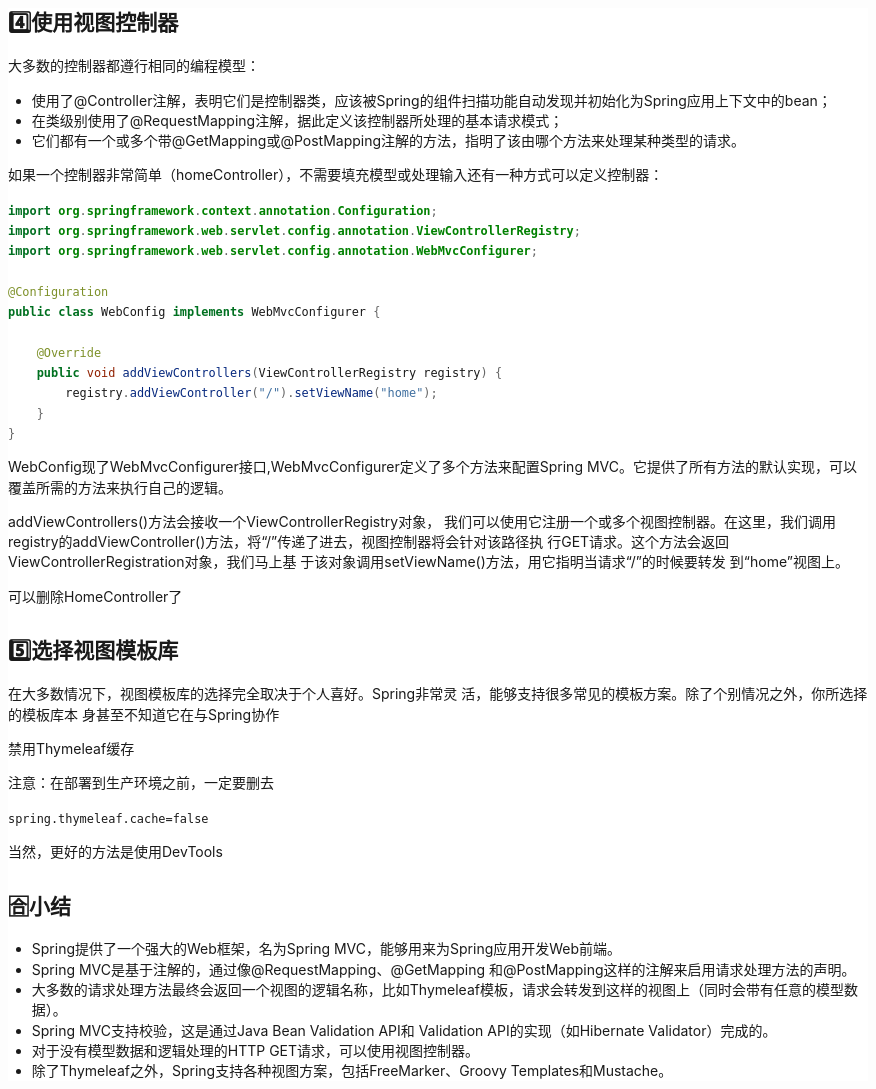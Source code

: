 ## 4️⃣使用视图控制器

大多数的控制器都遵行相同的编程模型：

- 使⽤了@Controller注解，表明它们是控制器类，应该被Spring的组件扫描功能⾃动发现并初始化为Spring应⽤上下⽂中的bean；
- 在类级别使⽤了@RequestMapping注解，据此定义该控制器所处理的基本请求模式；
- 它们都有⼀个或多个带@GetMapping或@PostMapping注解的⽅法，指明了该由哪个⽅法来处理某种类型的请求。

如果⼀个控制器⾮常简单（homeController），不需要填充模型或处理输⼊还有⼀种⽅式可以定义控制器：

```java
import org.springframework.context.annotation.Configuration;
import org.springframework.web.servlet.config.annotation.ViewControllerRegistry;
import org.springframework.web.servlet.config.annotation.WebMvcConfigurer;

@Configuration
public class WebConfig implements WebMvcConfigurer {

    @Override
    public void addViewControllers(ViewControllerRegistry registry) {
        registry.addViewController("/").setViewName("home");
    }
}
```

WebConfig现了WebMvcConfigurer接⼝,WebMvcConfigurer定义了多个⽅法来配置Spring MVC。它提供了所有⽅法的默认实现，可以覆盖所需的⽅法来执行自己的逻辑。

addViewControllers()⽅法会接收⼀个ViewControllerRegistry对象， 我们可以使⽤它注册⼀个或多个视图控制器。在这⾥，我们调⽤registry的addViewController()⽅法，将“/”传递了进去，视图控制器将会针对该路径执 ⾏GET请求。这个⽅法会返回ViewControllerRegistration对象，我们⻢上基 于该对象调⽤setViewName()⽅法，⽤它指明当请求“/”的时候要转发 到“home”视图上。

可以删除HomeController了

## 5️⃣选择视图模板库

在⼤多数情况下，视图模板库的选择完全取决于个⼈喜好。Spring⾮常灵 活，能够⽀持很多常⻅的模板⽅案。除了个别情况之外，你所选择的模板库本 ⾝甚⾄不知道它在与Spring协作

禁用Thymeleaf缓存

注意：在部署到生产环境之前，一定要删去

```
spring.thymeleaf.cache=false
```

当然，更好的方法是使用DevTools

## 🈴小结

- Spring提供了⼀个强⼤的Web框架，名为Spring MVC，能够⽤来为Spring应⽤开发Web前端。
- Spring MVC是基于注解的，通过像@RequestMapping、@GetMapping
  和@PostMapping这样的注解来启⽤请求处理⽅法的声明。
- ⼤多数的请求处理⽅法最终会返回⼀个视图的逻辑名称，⽐如Thymeleaf模板，请求会转发到这样的视图上（同时会带有任意的模型数据）。
- Spring MVC⽀持校验，这是通过Java Bean Validation API和 Validation API的实现（如Hibernate Validator）完成的。
- 对于没有模型数据和逻辑处理的HTTP GET请求，可以使⽤视图控制器。
- 除了Thymeleaf之外，Spring⽀持各种视图⽅案，包括FreeMarker、Groovy Templates和Mustache。